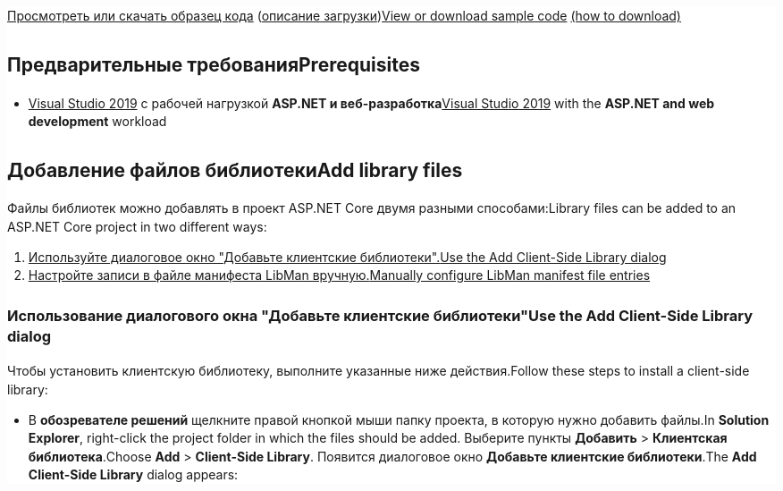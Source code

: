 <span data-ttu-id="fc215-110">[Просмотреть или скачать образец кода](https://github.com/dotnet/AspNetCore.Docs/tree/main/aspnetcore/client-side/libman/samples/) ([описание загрузки](xref:index#how-to-download-a-sample))</span><span class="sxs-lookup"><span data-stu-id="fc215-110">[View or download sample code](https://github.com/dotnet/AspNetCore.Docs/tree/main/aspnetcore/client-side/libman/samples/) [(how to download)](xref:index#how-to-download-a-sample)</span></span>

## <a name="prerequisites"></a><span data-ttu-id="fc215-111">Предварительные требования</span><span class="sxs-lookup"><span data-stu-id="fc215-111">Prerequisites</span></span>

* <span data-ttu-id="fc215-112">[Visual Studio 2019](https://visualstudio.microsoft.com/downloads/?utm_medium=microsoft&utm_source=docs.microsoft.com&utm_campaign=inline+link&utm_content=download+vs2019) с рабочей нагрузкой **ASP.NET и веб-разработка**</span><span class="sxs-lookup"><span data-stu-id="fc215-112">[Visual Studio 2019](https://visualstudio.microsoft.com/downloads/?utm_medium=microsoft&utm_source=docs.microsoft.com&utm_campaign=inline+link&utm_content=download+vs2019) with the **ASP.NET and web development** workload</span></span>

## <a name="add-library-files"></a><span data-ttu-id="fc215-113">Добавление файлов библиотеки</span><span class="sxs-lookup"><span data-stu-id="fc215-113">Add library files</span></span>

<span data-ttu-id="fc215-114">Файлы библиотек можно добавлять в проект ASP.NET Core двумя разными способами:</span><span class="sxs-lookup"><span data-stu-id="fc215-114">Library files can be added to an ASP.NET Core project in two different ways:</span></span>

1. [<span data-ttu-id="fc215-115">Используйте диалоговое окно "Добавьте клиентские библиотеки".</span><span class="sxs-lookup"><span data-stu-id="fc215-115">Use the Add Client-Side Library dialog</span></span>](#use-the-add-client-side-library-dialog)
1. [<span data-ttu-id="fc215-116">Настройте записи в файле манифеста LibMan вручную.</span><span class="sxs-lookup"><span data-stu-id="fc215-116">Manually configure LibMan manifest file entries</span></span>](#manually-configure-libman-manifest-file-entries)

### <a name="use-the-add-client-side-library-dialog"></a><span data-ttu-id="fc215-117">Использование диалогового окна "Добавьте клиентские библиотеки"</span><span class="sxs-lookup"><span data-stu-id="fc215-117">Use the Add Client-Side Library dialog</span></span>

<span data-ttu-id="fc215-118">Чтобы установить клиентскую библиотеку, выполните указанные ниже действия.</span><span class="sxs-lookup"><span data-stu-id="fc215-118">Follow these steps to install a client-side library:</span></span>

* <span data-ttu-id="fc215-119">В **обозревателе решений** щелкните правой кнопкой мыши папку проекта, в которую нужно добавить файлы.</span><span class="sxs-lookup"><span data-stu-id="fc215-119">In **Solution Explorer**, right-click the project folder in which the files should be added.</span></span> <span data-ttu-id="fc215-120">Выберите пункты **Добавить** > **Клиентская библиотека**.</span><span class="sxs-lookup"><span data-stu-id="fc215-120">Choose **Add** > **Client-Side Library**.</span></span> <span data-ttu-id="fc215-121">Появится диалоговое окно **Добавьте клиентские библиотеки**.</span><span class="sxs-lookup"><span data-stu-id="fc215-121">The **Add Client-Side Library** dialog appears:</span></span>
